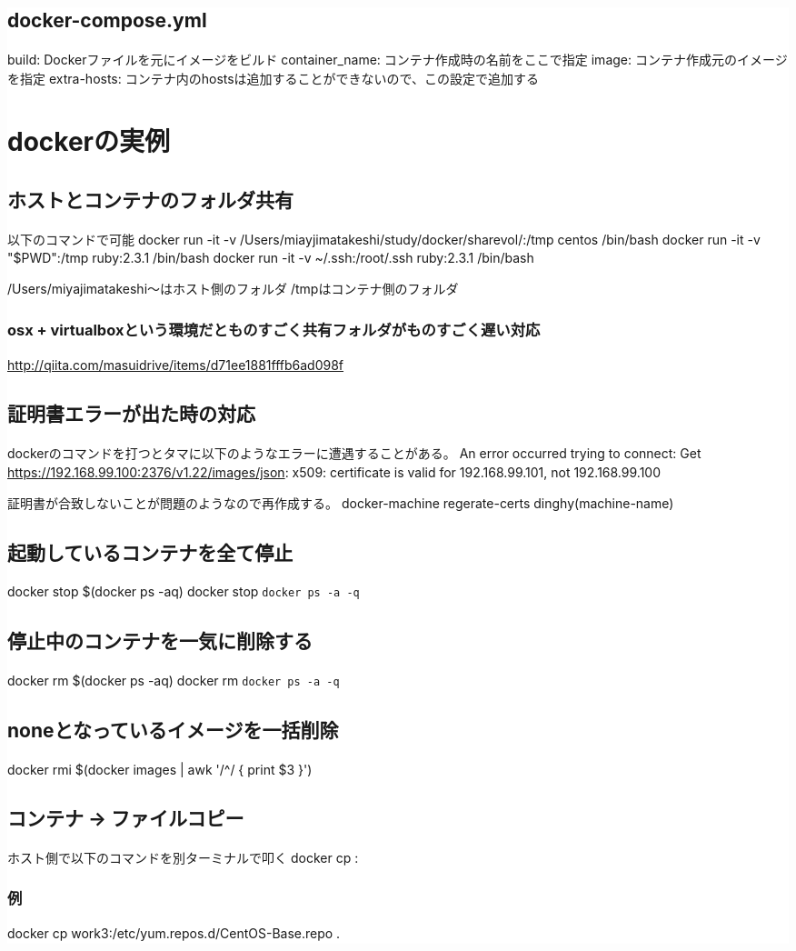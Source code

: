 ## docker-compose.yml
build: <host-Dockerfile-path>  Dockerファイルを元にイメージをビルド
container_name: <container-name>    コンテナ作成時の名前をここで指定
image: <image-name> コンテナ作成元のイメージを指定
extra-hosts: <dns record> コンテナ内のhostsは追加することができないので、この設定で追加する





dockerの実例
=====================================

## ホストとコンテナのフォルダ共有
以下のコマンドで可能
docker run -it -v /Users/miayjimatakeshi/study/docker/sharevol/:/tmp centos /bin/bash
docker run -it -v "$PWD":/tmp ruby:2.3.1 /bin/bash
docker run -it -v ~/.ssh:/root/.ssh ruby:2.3.1 /bin/bash

/Users/miyajimatakeshi〜はホスト側のフォルダ
/tmpはコンテナ側のフォルダ

### osx + virtualboxという環境だとものすごく共有フォルダがものすごく遅い対応
http://qiita.com/masuidrive/items/d71ee1881fffb6ad098f


## 証明書エラーが出た時の対応
dockerのコマンドを打つとタマに以下のようなエラーに遭遇することがある。
An error occurred trying to connect: Get https://192.168.99.100:2376/v1.22/images/json: x509: certificate is valid for 192.168.99.101, not 192.168.99.100

証明書が合致しないことが問題のようなので再作成する。
docker-machine regerate-certs dinghy(machine-name)

## 起動しているコンテナを全て停止
docker stop $(docker ps -aq)
docker stop `docker ps -a -q`

## 停止中のコンテナを一気に削除する
docker rm $(docker ps -aq)
docker rm `docker ps -a -q`

## noneとなっているイメージを一括削除
docker rmi $(docker images | awk '/^<none>/ { print $3 }')

## コンテナ -> ファイルコピー
ホスト側で以下のコマンドを別ターミナルで叩く
docker cp <container-name>:<container-file-path> <host-filepath>

### 例
docker cp work3:/etc/yum.repos.d/CentOS-Base.repo .
